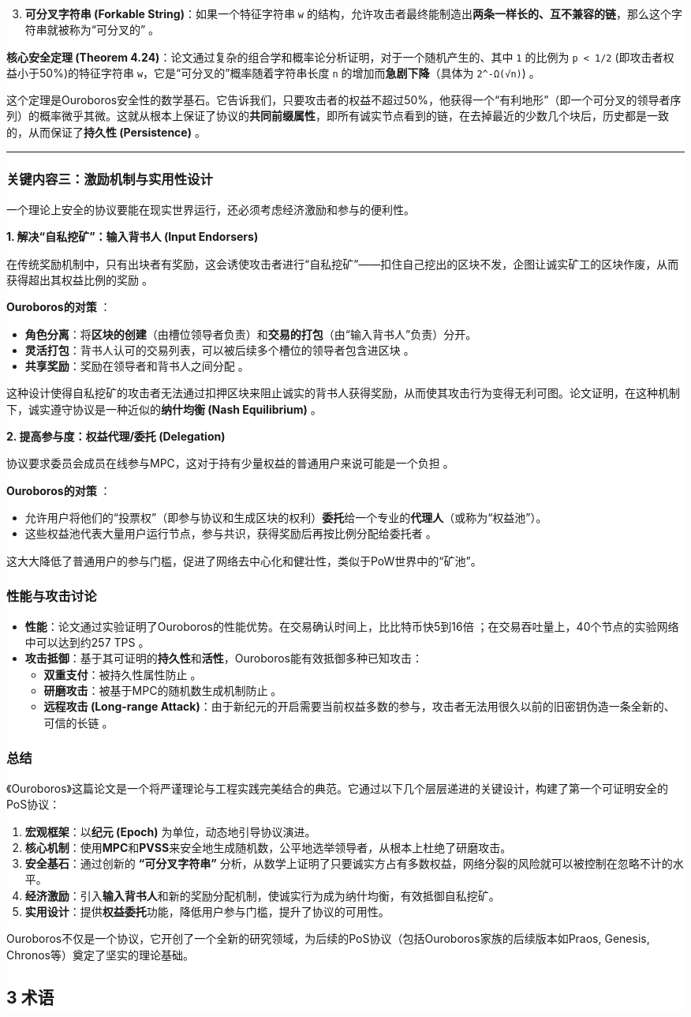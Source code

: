 3.  **可分叉字符串 (Forkable String)**：如果一个特征字符串 `w` 的结构，允许攻击者最终能制造出**两条一样长的、互不兼容的链**，那么这个字符串就被称为“可分叉的” 。

**核心安全定理 (Theorem 4.24)**：论文通过复杂的组合学和概率论分析证明，对于一个随机产生的、其中 `1` 的比例为 `p < 1/2` (即攻击者权益小于50%)的特征字符串 `w`，它是“可分叉的”概率随着字符串长度 `n` 的增加而**急剧下降**（具体为 `2^-Ω(√n)`) 。

这个定理是Ouroboros安全性的数学基石。它告诉我们，只要攻击者的权益不超过50%，他获得一个“有利地形”（即一个可分叉的领导者序列）的概率微乎其微。这就从根本上保证了协议的**共同前缀属性**，即所有诚实节点看到的链，在去掉最近的少数几个块后，历史都是一致的，从而保证了**持久性 (Persistence)** 。

-----

### **关键内容三：激励机制与实用性设计**

一个理论上安全的协议要能在现实世界运行，还必须考虑经济激励和参与的便利性。

**1. 解决“自私挖矿”：输入背书人 (Input Endorsers)**

在传统奖励机制中，只有出块者有奖励，这会诱使攻击者进行“自私挖矿”——扣住自己挖出的区块不发，企图让诚实矿工的区块作废，从而获得超出其权益比例的奖励 。

**Ouroboros的对策** ：

  * **角色分离**：将**区块的创建**（由槽位领导者负责）和**交易的打包**（由“输入背书人”负责）分开。
  * **灵活打包**：背书人认可的交易列表，可以被后续多个槽位的领导者包含进区块 。
  * **共享奖励**：奖励在领导者和背书人之间分配 。

这种设计使得自私挖矿的攻击者无法通过扣押区块来阻止诚实的背书人获得奖励，从而使其攻击行为变得无利可图。论文证明，在这种机制下，诚实遵守协议是一种近似的**纳什均衡 (Nash Equilibrium)** 。

**2. 提高参与度：权益代理/委托 (Delegation)**

协议要求委员会成员在线参与MPC，这对于持有少量权益的普通用户来说可能是一个负担 。

**Ouroboros的对策** ：

  * 允许用户将他们的“投票权”（即参与协议和生成区块的权利）**委托**给一个专业的**代理人**（或称为“权益池”）。
  * 这些权益池代表大量用户运行节点，参与共识，获得奖励后再按比例分配给委托者 。

这大大降低了普通用户的参与门槛，促进了网络去中心化和健壮性，类似于PoW世界中的“矿池”。

### **性能与攻击讨论**

  * **性能**：论文通过实验证明了Ouroboros的性能优势。在交易确认时间上，比比特币快5到16倍 ；在交易吞吐量上，40个节点的实验网络中可以达到约257 TPS 。
  * **攻击抵御**：基于其可证明的**持久性**和**活性**，Ouroboros能有效抵御多种已知攻击：
      * **双重支付**：被持久性属性防止 。
      * **研磨攻击**：被基于MPC的随机数生成机制防止 。
      * **远程攻击 (Long-range Attack)**：由于新纪元的开启需要当前权益多数的参与，攻击者无法用很久以前的旧密钥伪造一条全新的、可信的长链 。

### **总结**

《Ouroboros》这篇论文是一个将严谨理论与工程实践完美结合的典范。它通过以下几个层层递进的关键设计，构建了第一个可证明安全的PoS协议：

1.  **宏观框架**：以**纪元 (Epoch)** 为单位，动态地引导协议演进。
2.  **核心机制**：使用**MPC**和**PVSS**来安全地生成随机数，公平地选举领导者，从根本上杜绝了研磨攻击。
3.  **安全基石**：通过创新的 **“可分叉字符串”** 分析，从数学上证明了只要诚实方占有多数权益，网络分裂的风险就可以被控制在忽略不计的水平。
4.  **经济激励**：引入**输入背书人**和新的奖励分配机制，使诚实行为成为纳什均衡，有效抵御自私挖矿。
5.  **实用设计**：提供**权益委托**功能，降低用户参与门槛，提升了协议的可用性。

Ouroboros不仅是一个协议，它开创了一个全新的研究领域，为后续的PoS协议（包括Ouroboros家族的后续版本如Praos, Genesis, Chronos等）奠定了坚实的理论基础。

## 3 术语 
